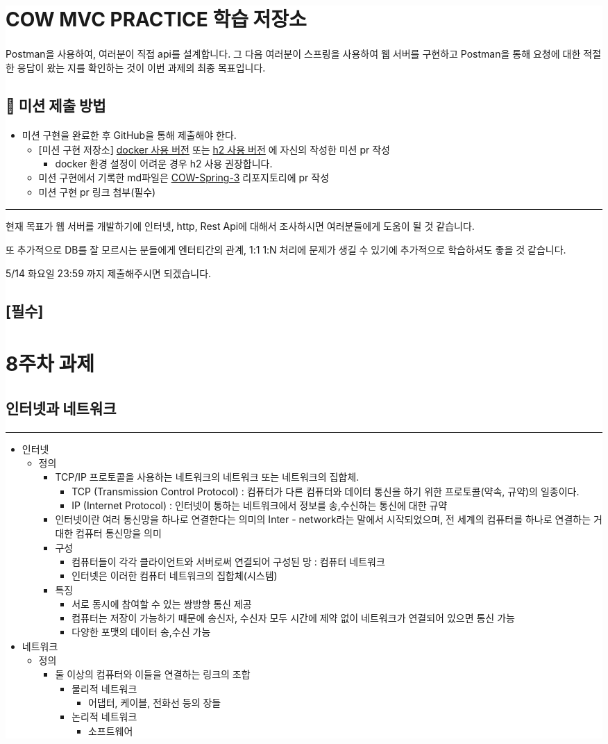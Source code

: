 # COW MVC PRACTICE 학습 저장소
Postman을 사용하여, 여러분이 직접 api를 설계합니다. 그 다음 여러분이 스프링을 사용하여 웹 서버를 구현하고 Postman을 통해 요청에 대한 적절한 응답이 왔는 지를 확인하는 것이 이번 과제의
최종 목표입니다.
## 📮 미션 제출 방법
- 미션 구현을 완료한 후 GitHub을 통해 제출해야 한다.
    - [미션 구현 저장소] [docker 사용 버전](https://github.com/Hoya324/cow_mvc_practice) 또는 [h2 사용 버전](https://github.com/Hoya324/cow_mvc_session) 에 자신의 작성한 미션 pr 작성
      - docker 환경 설정이 어려운 경우 h2 사용 권장합니다.
    - 미션 구현에서 기록한 md파일은 [COW-Spring-3](https://github.com/COW-edu/COW-Spring-3/tree/main/week08) 리포지토리에 pr 작성
    - 미션 구현 pr 링크 첨부(필수)
---

현재 목표가 웹 서버를 개발하기에 인터넷, http, Rest Api에 대해서 조사하시면 여러분들에게 도움이 될 것 같습니다.

또 추가적으로 DB를 잘 모르시는 분들에게 엔터티간의 관계, 1:1 1:N 처리에 문제가 생길 수 있기에 추가적으로 학습하셔도 좋을 것 같습니다.

5/14 화요일 23:59 까지 제출해주시면 되겠습니다.

## [필수]

# 8주차 과제

## **인터넷과 네트워크**

---

- 인터넷
    - 정의
        - TCP/IP 프로토콜을 사용하는 네트워크의 네트워크 또는 네트워크의 집합체.
            - TCP (Transmission Control Protocol) : 컴퓨터가 다른 컴퓨터와 데이터 통신을 하기 위한 프로토콜(약속, 규약)의 일종이다.
            - IP (Internet Protocol) :  인터넷이 통하는 네트워크에서 정보를 송,수신하는 통신에 대한 규약
        - 인터넷이란 여러 통신망을 하나로 연결한다는 의미의 Inter - network라는 말에서 시작되었으며, 전 세계의 컴퓨터를 하나로 연결하는 거대한 컴퓨터 통신망을 의미
        - 구성
            - 컴퓨터들이 각각 클라이언트와 서버로써 연결되어 구성된 망 : 컴퓨터 네트워크
            - 인터넷은 이러한 컴퓨터 네트워크의 집합체(시스템)
        - 특징
            - 서로 동시에 참여할 수 있는 쌍방향 통신 제공
            - 컴퓨터는 저장이 가능하기 때문에 송신자, 수신자 모두 시간에 제약 없이 네트워크가 연결되어 있으면 통신 가능
            - 다양한 포맷의 데이터 송,수신 가능
- 네트워크
    - 정의
        - 둘 이상의 컴퓨터와 이들을 연결하는 링크의 조합
            - 물리적 네트워크
                - 어댑터, 케이블, 전화선 등의 장들
            - 논리적 네트워크
                - 소프트웨어
